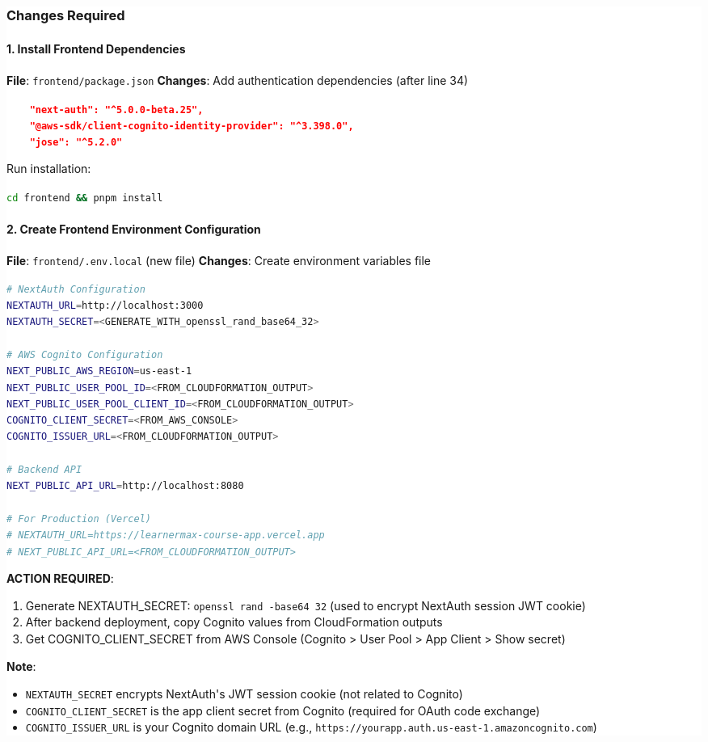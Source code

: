 ### Changes Required

#### 1. Install Frontend Dependencies

**File**: `frontend/package.json`
**Changes**: Add authentication dependencies (after line 34)

```json
    "next-auth": "^5.0.0-beta.25",
    "@aws-sdk/client-cognito-identity-provider": "^3.398.0",
    "jose": "^5.2.0"
```

Run installation:
```bash
cd frontend && pnpm install
```

#### 2. Create Frontend Environment Configuration

**File**: `frontend/.env.local` (new file)
**Changes**: Create environment variables file

```bash
# NextAuth Configuration
NEXTAUTH_URL=http://localhost:3000
NEXTAUTH_SECRET=<GENERATE_WITH_openssl_rand_base64_32>

# AWS Cognito Configuration
NEXT_PUBLIC_AWS_REGION=us-east-1
NEXT_PUBLIC_USER_POOL_ID=<FROM_CLOUDFORMATION_OUTPUT>
NEXT_PUBLIC_USER_POOL_CLIENT_ID=<FROM_CLOUDFORMATION_OUTPUT>
COGNITO_CLIENT_SECRET=<FROM_AWS_CONSOLE>
COGNITO_ISSUER_URL=<FROM_CLOUDFORMATION_OUTPUT>

# Backend API
NEXT_PUBLIC_API_URL=http://localhost:8080

# For Production (Vercel)
# NEXTAUTH_URL=https://learnermax-course-app.vercel.app
# NEXT_PUBLIC_API_URL=<FROM_CLOUDFORMATION_OUTPUT>
```

**ACTION REQUIRED**:
1. Generate NEXTAUTH_SECRET: `openssl rand -base64 32` (used to encrypt NextAuth session JWT cookie)
2. After backend deployment, copy Cognito values from CloudFormation outputs
3. Get COGNITO_CLIENT_SECRET from AWS Console (Cognito > User Pool > App Client > Show secret)

**Note**:
- `NEXTAUTH_SECRET` encrypts NextAuth's JWT session cookie (not related to Cognito)
- `COGNITO_CLIENT_SECRET` is the app client secret from Cognito (required for OAuth code exchange)
- `COGNITO_ISSUER_URL` is your Cognito domain URL (e.g., `https://yourapp.auth.us-east-1.amazoncognito.com`)
